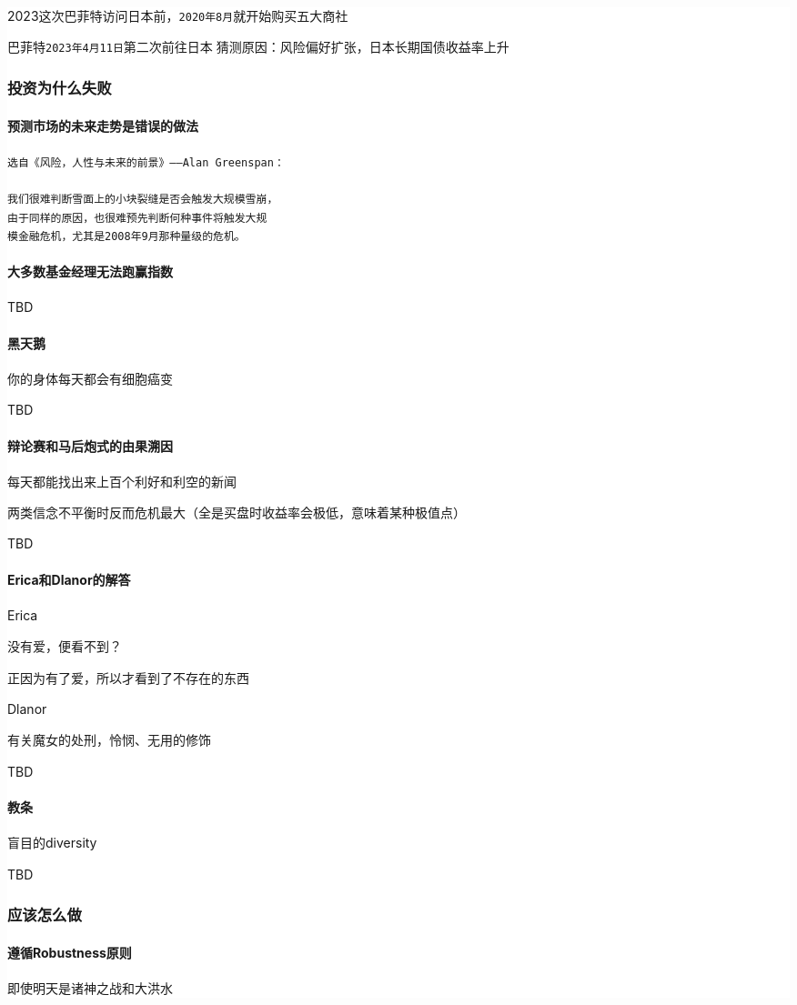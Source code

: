 2023这次巴菲特访问日本前，`2020年8月`就开始购买五大商社

巴菲特`2023年4月11日`第二次前往日本 猜测原因：风险偏好扩张，日本长期国债收益率上升

### 投资为什么失败

#### 预测市场的未来走势是错误的做法

```text
选自《风险，人性与未来的前景》——Alan Greenspan：

我们很难判断雪面上的小块裂缝是否会触发大规模雪崩，
由于同样的原因，也很难预先判断何种事件将触发大规
模金融危机，尤其是2008年9月那种量级的危机。
```

#### 大多数基金经理无法跑赢指数

TBD

#### 黑天鹅

你的身体每天都会有细胞癌变

TBD

#### 辩论赛和马后炮式的由果溯因

每天都能找出来上百个利好和利空的新闻

两类信念不平衡时反而危机最大（全是买盘时收益率会极低，意味着某种极值点）

TBD

#### Erica和Dlanor的解答

Erica

没有爱，便看不到？

正因为有了爱，所以才看到了不存在的东西

Dlanor

有关魔女的处刑，怜悯、无用的修饰

TBD

#### 教条

盲目的diversity

TBD

### 应该怎么做

#### 遵循Robustness原则

即使明天是诸神之战和大洪水
